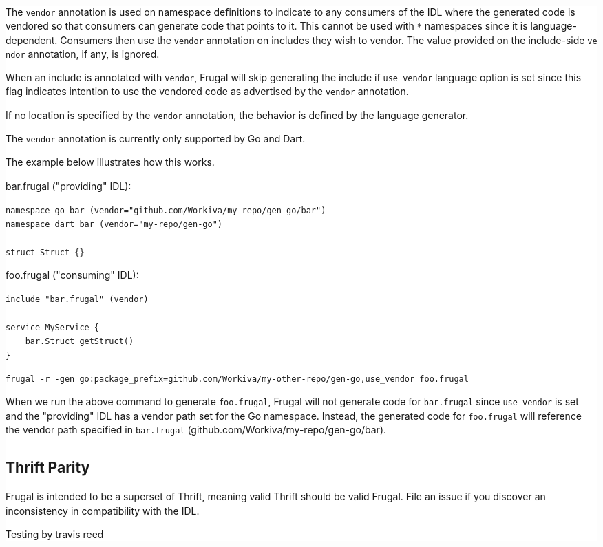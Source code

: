 The `vendor` annotation is used on namespace definitions to indicate to any
consumers of the IDL where the generated code is vendored so that consumers can
generate code that points to it. This cannot be used with `*` namespaces since
it is language-dependent. Consumers then use the `vendor` annotation on
includes they wish to vendor. The value provided on the include-side `vendor`
annotation, if any, is ignored.

When an include is annotated with `vendor`, Frugal will skip generating the
include if `use_vendor` language option is set since this flag indicates
intention to use the vendored code as advertised by the `vendor` annotation.

If no location is specified by the `vendor` annotation, the behavior is defined
by the language generator.

The `vendor` annotation is currently only supported by Go and Dart.

The example below illustrates how this works.

bar.frugal ("providing" IDL):
```thrift
namespace go bar (vendor="github.com/Workiva/my-repo/gen-go/bar")
namespace dart bar (vendor="my-repo/gen-go")

struct Struct {}
```

foo.frugal ("consuming" IDL):
```thrift
include "bar.frugal" (vendor)

service MyService {
    bar.Struct getStruct()
}
```

```
frugal -r -gen go:package_prefix=github.com/Workiva/my-other-repo/gen-go,use_vendor foo.frugal
```

When we run the above command to generate `foo.frugal`, Frugal will not
generate code for `bar.frugal` since `use_vendor` is set and the "providing"
IDL has a vendor path set for the Go namespace. Instead, the generated code for
`foo.frugal` will reference the vendor path specified in `bar.frugal`
(github.com/Workiva/my-repo/gen-go/bar).


## Thrift Parity

Frugal is intended to be a superset of Thrift, meaning valid Thrift should be
valid Frugal. File an issue if you discover an inconsistency in compatibility
with the IDL.

Testing by travis reed
